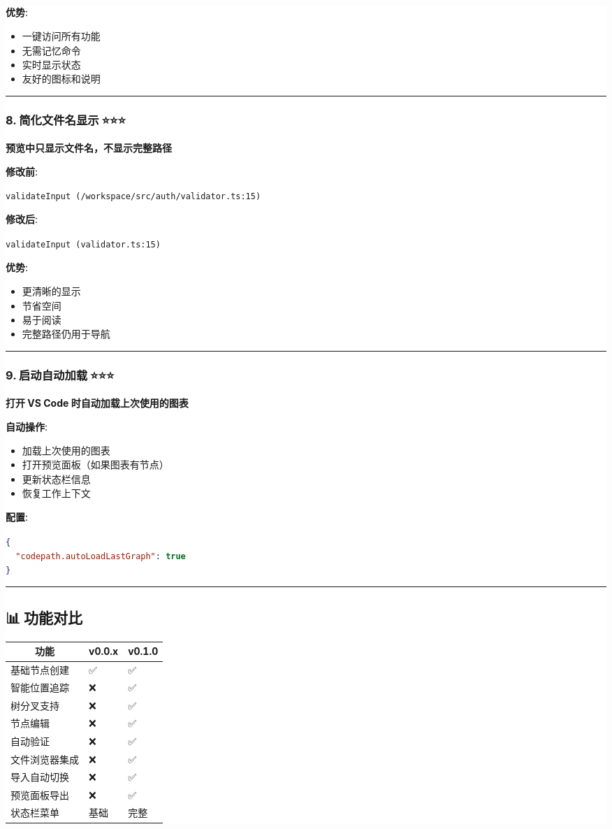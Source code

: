 **优势**:
- 一键访问所有功能
- 无需记忆命令
- 实时显示状态
- 友好的图标和说明

---

### 8. 简化文件名显示 ⭐⭐⭐

**预览中只显示文件名，不显示完整路径**

**修改前**:
```
validateInput (/workspace/src/auth/validator.ts:15)
```

**修改后**:
```
validateInput (validator.ts:15)
```

**优势**:
- 更清晰的显示
- 节省空间
- 易于阅读
- 完整路径仍用于导航

---

### 9. 启动自动加载 ⭐⭐⭐

**打开 VS Code 时自动加载上次使用的图表**

**自动操作**:
- 加载上次使用的图表
- 打开预览面板（如果图表有节点）
- 更新状态栏信息
- 恢复工作上下文

**配置**:
```json
{
  "codepath.autoLoadLastGraph": true
}
```

---

## 📊 功能对比

| 功能 | v0.0.x | v0.1.0 |
|------|--------|--------|
| 基础节点创建 | ✅ | ✅ |
| 智能位置追踪 | ❌ | ✅ |
| 树分叉支持 | ❌ | ✅ |
| 节点编辑 | ❌ | ✅ |
| 自动验证 | ❌ | ✅ |
| 文件浏览器集成 | ❌ | ✅ |
| 导入自动切换 | ❌ | ✅ |
| 预览面板导出 | ❌ | ✅ |
| 状态栏菜单 | 基础 | 完整 |